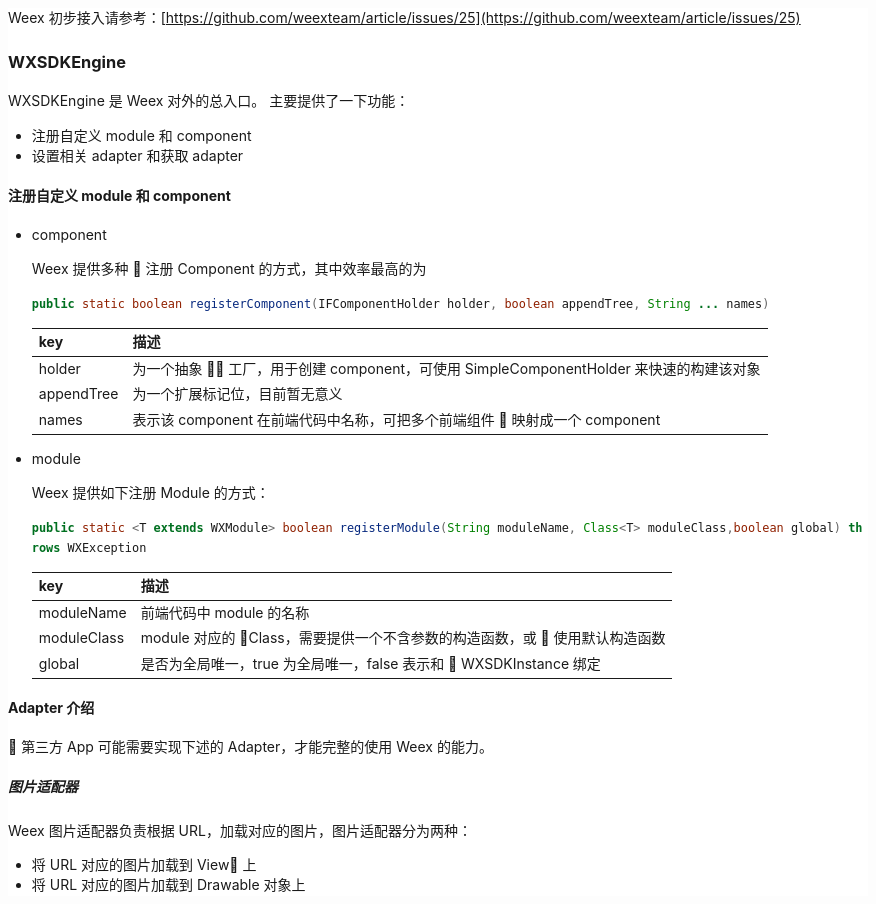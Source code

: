 Weex 初步接入请参考：[https://github.com/weexteam/article/issues/25](https://github.com/weexteam/article/issues/25)

### WXSDKEngine

WXSDKEngine 是 Weex 对外的总入口。
主要提供了一下功能：

- 注册自定义 module 和 component
- 设置相关 adapter 和获取 adapter

#### 注册自定义 module 和 component

- component

  Weex 提供多种  注册 Component 的方式，其中效率最高的为

  ```java
  public static boolean registerComponent(IFComponentHolder holder, boolean appendTree, String ... names)
  ```

  | key        | 描述                                                                                  |
  | ---------- | ------------------------------------------------------------------------------------- |
  | holder     | 为一个抽象  工厂，用于创建 component，可使用 SimpleComponentHolder 来快速的构建该对象 |
  | appendTree | 为一个扩展标记位，目前暂无意义                                                        |
  | names      | 表示该 component 在前端代码中名称，可把多个前端组件  映射成一个 component             |

- module

  Weex 提供如下注册 Module 的方式：

  ```java
  public static <T extends WXModule> boolean registerModule(String moduleName, Class<T> moduleClass,boolean global) throws WXException
  ```

  | key         | 描述                                                                      |
  | ----------- | ------------------------------------------------------------------------- |
  | moduleName  | 前端代码中 module 的名称                                                  |
  | moduleClass | module 对应的 Class，需要提供一个不含参数的构造函数，或  使用默认构造函数 |
  | global      | 是否为全局唯一，true 为全局唯一，false 表示和  WXSDKInstance 绑定         |

#### Adapter 介绍

 第三方 App 可能需要实现下述的 Adapter，才能完整的使用 Weex 的能力。

##### 图片适配器

Weex 图片适配器负责根据 URL，加载对应的图片，图片适配器分为两种：

- 将 URL 对应的图片加载到 View 上
- 将 URL 对应的图片加载到 Drawable 对象上
